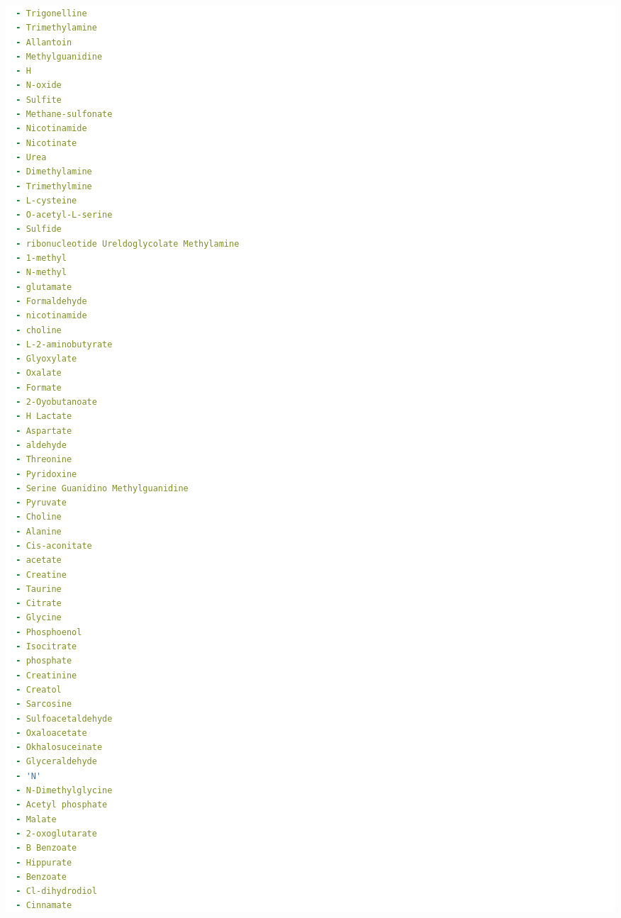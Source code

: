```yaml
  - Trigonelline
  - Trimethylamine
  - Allantoin
  - Methylguanidine
  - H
  - N-oxide
  - Sulfite
  - Methane-sulfonate
  - Nicotinamide
  - Nicotinate
  - Urea
  - Dimethylamine
  - Trimethylmine
  - L-cysteine
  - O-acetyl-L-serine
  - Sulfide
  - ribonucleotide Ureldoglycolate Methylamine
  - 1-methyl
  - N-methyl
  - glutamate
  - Formaldehyde
  - nicotinamide
  - choline
  - L-2-aminobutyrate
  - Glyoxylate
  - Oxalate
  - Formate
  - 2-Oyobutanoate
  - H Lactate
  - Aspartate
  - aldehyde
  - Threonine
  - Pyridoxine
  - Serine Guanidino Methylguanidine
  - Pyruvate
  - Choline
  - Alanine
  - Cis-aconitate
  - acetate
  - Creatine
  - Taurine
  - Citrate
  - Glycine
  - Phosphoenol
  - Isocitrate
  - phosphate
  - Creatinine
  - Creatol
  - Sarcosine
  - Sulfoacetaldehyde
  - Oxaloacetate
  - Okhalosuceinate
  - Glyceraldehyde
  - 'N'
  - N-Dimethylglycine
  - Acetyl phosphate
  - Malate
  - 2-oxoglutarate
  - B Benzoate
  - Hippurate
  - Benzoate
  - Cl-dihydrodiol
  - Cinnamate
```
